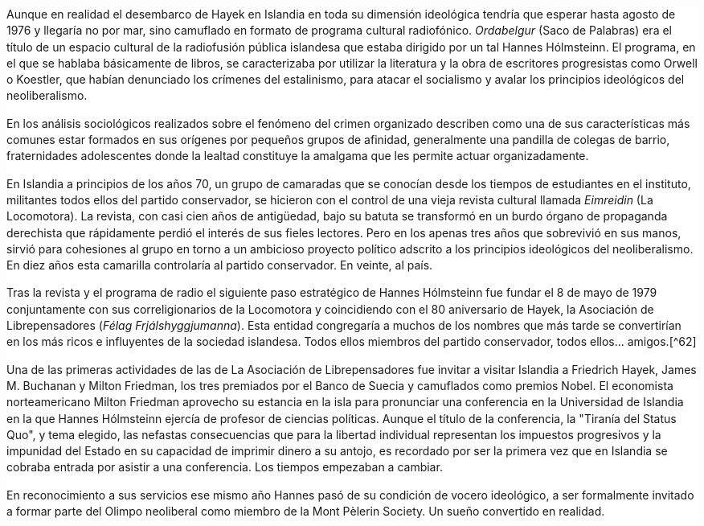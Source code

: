 Aunque en realidad el desembarco de Hayek en Islandia en toda su
dimensión ideológica tendría que esperar hasta agosto de 1976 y llegaría
no por mar, sino camuflado en formato de programa cultural radiofónico.
*Ordabelgur* (Saco de Palabras) era el título de un espacio cultural de
la radiofusión pública islandesa que estaba dirigido por un tal Hannes
Hólmsteinn. El programa, en el que se hablaba básicamente de libros, se
caracterizaba por utilizar la literatura y la obra de escritores
progresistas como Orwell o Koestler, que habían denunciado los crímenes
del estalinismo, para atacar el socialismo y avalar los principios
ideológicos del neoliberalismo.

En los análisis sociológicos realizados sobre el fenómeno del crimen
organizado describen como una de sus características más comunes estar
formados en sus orígenes por pequeños grupos de afinidad, generalmente
una pandilla de colegas de barrio, fraternidades adolescentes donde la
lealtad constituye la amalgama que les permite actuar organizadamente.

En Islandia a principios de los años 70, un grupo de camaradas que se
conocían desde los tiempos de estudiantes en el instituto, militantes
todos ellos del partido conservador, se hicieron con el control de una
vieja revista cultural llamada *Eimreidin* (La Locomotora). La revista,
con casi cien años de antigüedad, bajo su batuta se transformó en un
burdo órgano de propaganda derechista que rápidamente perdió el interés
de sus fieles lectores. Pero en los apenas tres años que sobrevivió en
sus manos, sirvió para cohesiones al grupo en torno a un ambicioso
proyecto político adscrito a los principios ideológicos del
neoliberalismo. En diez años esta camarilla controlaría al partido
conservador. En veinte, al país.

Tras la revista y el programa de radio el siguiente paso estratégico de
Hannes Hólmsteinn fue fundar el 8 de mayo de 1979 conjuntamente con sus
correligionarios de la Locomotora y coincidiendo con el 80 aniversario
de Hayek, la Asociación de Librepensadores (*Félag Frjálshyggjumanna*).
Esta entidad congregaría a muchos de los nombres que más tarde se
convertirían en los más ricos e influyentes de la sociedad islandesa.
Todos ellos miembros del partido conservador, todos ellos\...
amigos.[^62]

Una de las primeras actividades de las de La Asociación de
Librepensadores fue invitar a visitar Islandia a Friedrich Hayek, James
M. Buchanan y Milton Friedman, los tres premiados por el Banco de Suecia
y camuflados como premios Nobel. El economista norteamericano Milton
Friedman aprovecho su estancia en la isla para pronunciar una
conferencia en la Universidad de Islandia en la que Hannes Hólmsteinn
ejercía de profesor de ciencias políticas. Aunque el título de la
conferencia, la "Tiranía del Status Quo", y tema elegido, las nefastas
consecuencias que para la libertad individual representan los impuestos
progresivos y la impunidad del Estado en su capacidad de imprimir dinero
a su antojo, es recordado por ser la primera vez que en Islandia se
cobraba entrada por asistir a una conferencia. Los tiempos empezaban a
cambiar.

En reconocimiento a sus servicios ese mismo año Hannes pasó de su
condición de vocero ideológico, a ser formalmente invitado a formar
parte del Olimpo neoliberal como miembro de la Mont Pèlerin Society. Un
sueño convertido en realidad.
